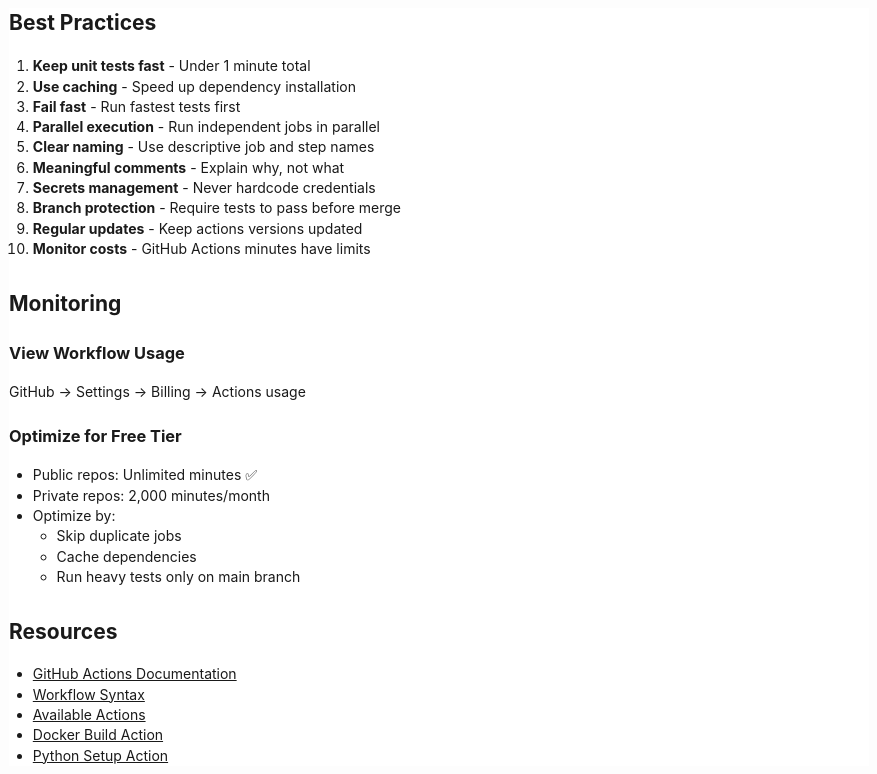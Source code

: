 ## Best Practices

1. **Keep unit tests fast** - Under 1 minute total
2. **Use caching** - Speed up dependency installation
3. **Fail fast** - Run fastest tests first
4. **Parallel execution** - Run independent jobs in parallel
5. **Clear naming** - Use descriptive job and step names
6. **Meaningful comments** - Explain why, not what
7. **Secrets management** - Never hardcode credentials
8. **Branch protection** - Require tests to pass before merge
9. **Regular updates** - Keep actions versions updated
10. **Monitor costs** - GitHub Actions minutes have limits

## Monitoring

### View Workflow Usage

GitHub → Settings → Billing → Actions usage

### Optimize for Free Tier

- Public repos: Unlimited minutes ✅
- Private repos: 2,000 minutes/month
- Optimize by:
  - Skip duplicate jobs
  - Cache dependencies
  - Run heavy tests only on main branch

## Resources

- [GitHub Actions Documentation](https://docs.github.com/en/actions)
- [Workflow Syntax](https://docs.github.com/en/actions/using-workflows/workflow-syntax-for-github-actions)
- [Available Actions](https://github.com/marketplace?type=actions)
- [Docker Build Action](https://github.com/docker/build-push-action)
- [Python Setup Action](https://github.com/actions/setup-python)

